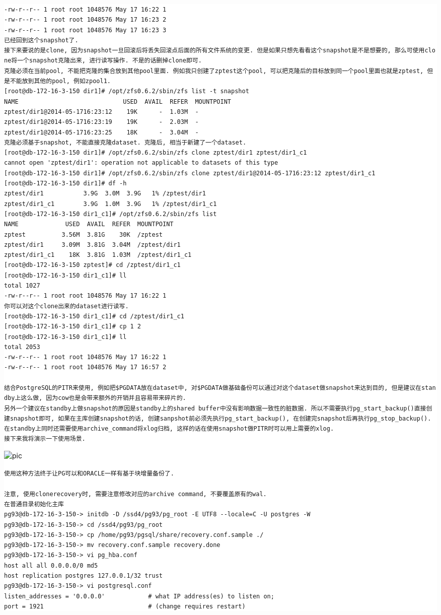 ```  
-rw-r--r-- 1 root root 1048576 May 17 16:22 1  
-rw-r--r-- 1 root root 1048576 May 17 16:23 2  
-rw-r--r-- 1 root root 1048576 May 17 16:23 3  
已经回到这个snapshot了.   
接下来要说的是clone, 因为snapshot一旦回滚后将丢失回滚点后面的所有文件系统的变更. 但是如果只想先看看这个snapshot是不是想要的, 那么可使用clone将一个snapshot克隆出来, 进行读写操作. 不是的话删掉clone即可.  
克隆必须在当前pool, 不能把克隆的集合放到其他pool里面. 例如我只创建了zptest这个pool, 可以把克隆后的目标放到同一个pool里面也就是zptest, 但是不能放到其他的pool, 例如zpool1.  
[root@db-172-16-3-150 dir1]# /opt/zfs0.6.2/sbin/zfs list -t snapshot  
NAME                             USED  AVAIL  REFER  MOUNTPOINT  
zptest/dir1@2014-05-1716:23:12    19K      -  1.03M  -  
zptest/dir1@2014-05-1716:23:19    19K      -  2.03M  -  
zptest/dir1@2014-05-1716:23:25    18K      -  3.04M  -  
克隆必须基于snapshot, 不能直接克隆dataset. 克隆后, 相当于新建了一个dataset.  
[root@db-172-16-3-150 dir1]# /opt/zfs0.6.2/sbin/zfs clone zptest/dir1 zptest/dir1_c1  
cannot open 'zptest/dir1': operation not applicable to datasets of this type  
[root@db-172-16-3-150 dir1]# /opt/zfs0.6.2/sbin/zfs clone zptest/dir1@2014-05-1716:23:12 zptest/dir1_c1  
[root@db-172-16-3-150 dir1]# df -h  
zptest/dir1           3.9G  3.0M  3.9G   1% /zptest/dir1  
zptest/dir1_c1        3.9G  1.0M  3.9G   1% /zptest/dir1_c1  
[root@db-172-16-3-150 dir1_c1]# /opt/zfs0.6.2/sbin/zfs list  
NAME             USED  AVAIL  REFER  MOUNTPOINT  
zptest          3.56M  3.81G    30K  /zptest  
zptest/dir1     3.09M  3.81G  3.04M  /zptest/dir1  
zptest/dir1_c1    18K  3.81G  1.03M  /zptest/dir1_c1  
[root@db-172-16-3-150 zptest]# cd /zptest/dir1_c1  
[root@db-172-16-3-150 dir1_c1]# ll  
total 1027  
-rw-r--r-- 1 root root 1048576 May 17 16:22 1  
你可以对这个clone出来的dataset进行读写.  
[root@db-172-16-3-150 dir1_c1]# cd /zptest/dir1_c1  
[root@db-172-16-3-150 dir1_c1]# cp 1 2  
[root@db-172-16-3-150 dir1_c1]# ll  
total 2053  
-rw-r--r-- 1 root root 1048576 May 17 16:22 1  
-rw-r--r-- 1 root root 1048576 May 17 16:57 2  
  
结合PostgreSQL的PITR来使用, 例如把$PGDATA放在dataset中, 对$PGDATA做基础备份可以通过对这个dataset做snapshot来达到目的, 但是建议在standby上这么做, 因为cow也是会带来额外的开销并且容易带来碎片的.  
另外一个建议在standby上做snapshot的原因是standby上的shared buffer中没有影响数据一致性的脏数据. 所以不需要执行pg_start_backup()直接创建snapshot即可, 如果在主库创建snapshot的话, 创建sanpshot前必须先执行pg_start_backup(), 在创建完snapshot后再执行pg_stop_backup().  
在standby上同时还需要使用archive_command将xlog归档, 这样的话在使用snapshot做PITR时可以用上需要的xlog.  
接下来我将演示一下使用场景.  
```  
  
![pic](20140518_01_pic_001.png)  
  
```  
使用这种方法终于让PG可以和ORACLE一样有基于块增量备份了.   
  
注意, 使用clonerecovery时, 需要注意修改对应的archive command, 不要覆盖原有的wal.   
在普通目录初始化主库  
pg93@db-172-16-3-150-> initdb -D /ssd4/pg93/pg_root -E UTF8 --locale=C -U postgres -W  
pg93@db-172-16-3-150-> cd /ssd4/pg93/pg_root  
pg93@db-172-16-3-150-> cp /home/pg93/pgsql/share/recovery.conf.sample ./  
pg93@db-172-16-3-150-> mv recovery.conf.sample recovery.done  
pg93@db-172-16-3-150-> vi pg_hba.conf  
host all all 0.0.0.0/0 md5  
host replication postgres 127.0.0.1/32 trust  
pg93@db-172-16-3-150-> vi postgresql.conf  
listen_addresses = '0.0.0.0'            # what IP address(es) to listen on;  
port = 1921                             # (change requires restart)  
```